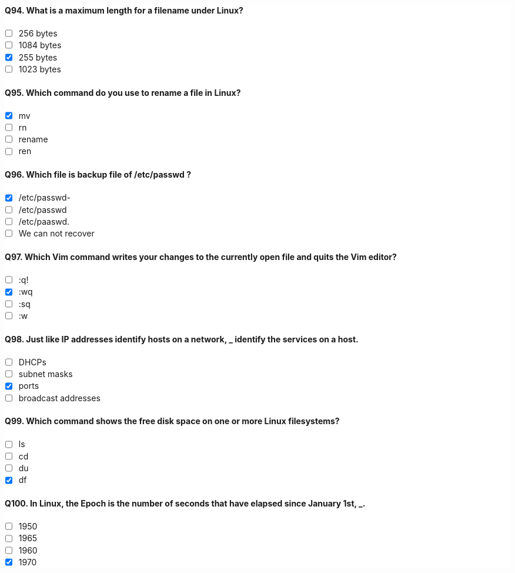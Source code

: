 #### Q94. What is a maximum length for a filename under Linux?

- [ ] 256 bytes
- [ ] 1084 bytes
- [x] 255 bytes
- [ ] 1023 bytes

#### Q95. Which command do you use to rename a file in Linux?

- [x] mv
- [ ] rn
- [ ] rename
- [ ] ren

#### Q96. Which file is backup file of /etc/passwd ?

- [x] /etc/passwd-
- [ ] /etc/passwd
- [ ] /etc/paaswd.
- [ ] We can not recover

#### Q97. Which Vim command writes your changes to the currently open file and quits the Vim editor?

- [ ] :q!
- [x] :wq
- [ ] :sq
- [ ] :w

#### Q98. Just like IP addresses identify hosts on a network, **\_** identify the services on a host.

- [ ] DHCPs
- [ ] subnet masks
- [x] ports
- [ ] broadcast addresses

#### Q99. Which command shows the free disk space on one or more Linux filesystems?

- [ ] ls
- [ ] cd
- [ ] du
- [x] df

#### Q100. In Linux, the Epoch is the number of seconds that have elapsed since January 1st, **\_**.

- [ ] 1950
- [ ] 1965
- [ ] 1960
- [x] 1970
